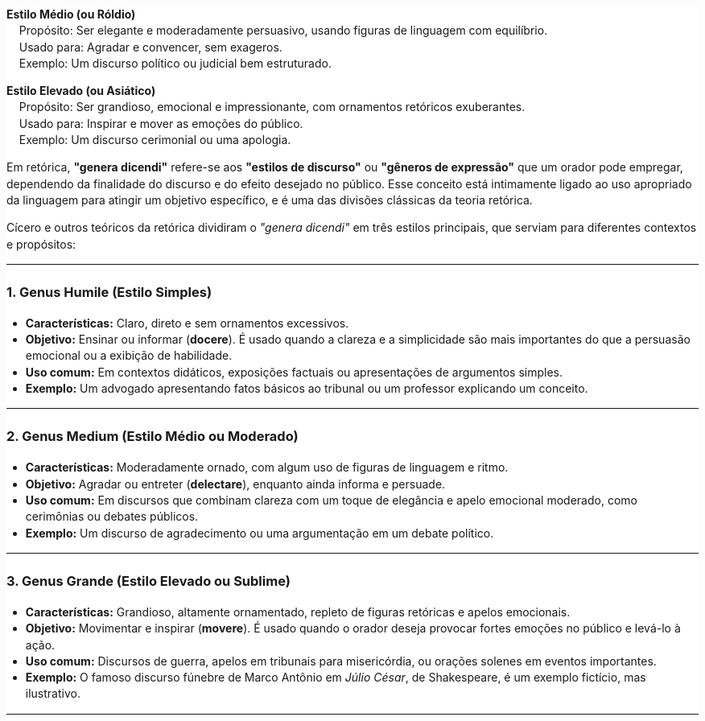 **Estilo Médio (ou Róldio)**  
    Propósito: Ser elegante e moderadamente persuasivo, usando figuras de linguagem com equilíbrio.  
    Usado para: Agradar e convencer, sem exageros.  
    Exemplo: Um discurso político ou judicial bem estruturado.

**Estilo Elevado (ou Asiático)**  
    Propósito: Ser grandioso, emocional e impressionante, com ornamentos retóricos exuberantes.  
    Usado para: Inspirar e mover as emoções do público.  
    Exemplo: Um discurso cerimonial ou uma apologia.

Em retórica, **"genera dicendi"** refere-se aos **"estilos de discurso"** ou **"gêneros de expressão"** que um orador pode empregar, dependendo da finalidade do discurso e do efeito desejado no público. Esse conceito está intimamente ligado ao uso apropriado da linguagem para atingir um objetivo específico, e é uma das divisões clássicas da teoria retórica.

Cícero e outros teóricos da retórica dividiram o *"genera dicendi"* em três estilos principais, que serviam para diferentes contextos e propósitos:

* * *

### 1\. **Genus Humile (Estilo Simples)**

- **Características:** Claro, direto e sem ornamentos excessivos.
- **Objetivo:** Ensinar ou informar (**docere**). É usado quando a clareza e a simplicidade são mais importantes do que a persuasão emocional ou a exibição de habilidade.
- **Uso comum:** Em contextos didáticos, exposições factuais ou apresentações de argumentos simples.
- **Exemplo:** Um advogado apresentando fatos básicos ao tribunal ou um professor explicando um conceito.

* * *

### 2\. **Genus Medium (Estilo Médio ou Moderado)**

- **Características:** Moderadamente ornado, com algum uso de figuras de linguagem e ritmo.
- **Objetivo:** Agradar ou entreter (**delectare**), enquanto ainda informa e persuade.
- **Uso comum:** Em discursos que combinam clareza com um toque de elegância e apelo emocional moderado, como cerimônias ou debates públicos.
- **Exemplo:** Um discurso de agradecimento ou uma argumentação em um debate político.

* * *

### 3\. **Genus Grande (Estilo Elevado ou Sublime)**

- **Características:** Grandioso, altamente ornamentado, repleto de figuras retóricas e apelos emocionais.
- **Objetivo:** Movimentar e inspirar (**movere**). É usado quando o orador deseja provocar fortes emoções no público e levá-lo à ação.
- **Uso comum:** Discursos de guerra, apelos em tribunais para misericórdia, ou orações solenes em eventos importantes.
- **Exemplo:** O famoso discurso fúnebre de Marco Antônio em *Júlio César*, de Shakespeare, é um exemplo fictício, mas ilustrativo.

* * *
